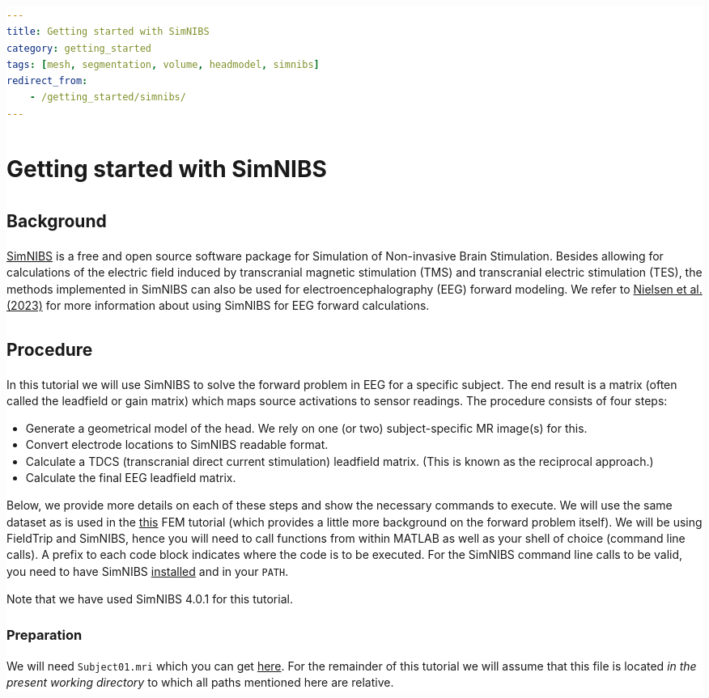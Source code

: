```yaml
---
title: Getting started with SimNIBS
category: getting_started
tags: [mesh, segmentation, volume, headmodel, simnibs]
redirect_from:
    - /getting_started/simnibs/
---
```


# Getting started with SimNIBS

## Background

[SimNIBS](https://simnibs.github.io/simnibs/build/html/index.html) is a free and open source software package for Simulation of Non-invasive Brain Stimulation. Besides allowing for calculations of the electric field induced by transcranial magnetic stimulation (TMS) and transcranial electric stimulation (TES), the methods implemented in SimNIBS can also be used for electroencephalography (EEG) forward modeling. We refer to [Nielsen et al. (2023)](https://doi.org/10.1016/j.neuroimage.2023.120259) for more information about using SimNIBS for EEG forward calculations.

## Procedure

In this tutorial we will use SimNIBS to solve the forward problem in EEG for a specific subject. The end result is a matrix (often called the leadfield or gain matrix) which maps source activations to sensor readings. The procedure consists of four steps:

- Generate a geometrical model of the head. We rely on one (or two) subject-specific MR image(s) for this.
- Convert electrode locations to SimNIBS readable format.
- Calculate a TDCS (transcranial direct current stimulation) leadfield matrix. (This is known as the reciprocal approach.)
- Calculate the final EEG leadfield matrix.

Below, we provide more details on each of these steps and show the necessary commands to execute. We will use the same dataset as is used in the [this](https://download.fieldtriptoolbox.org/tutorial/headmodel_eeg_fem/) FEM tutorial (which provides a little more background on the forward problem itself). We will be using FieldTrip and SimNIBS, hence you will need to call functions from within MATLAB as well as your shell of choice (command line calls). A prefix to each code block indicates where the code is to be executed. For the SimNIBS command line calls to be valid, you need to have SimNIBS [installed](https://simnibs.github.io/simnibs/build/html/installation/simnibs_installer.html) and in your `PATH`.

Note that we have used SimNIBS 4.0.1 for this tutorial.

### Preparation

We will need `Subject01.mri` which you can get [here](https://download.fieldtriptoolbox.org/getting_started/simnibs/). For the remainder of this tutorial we will assume that this file is located *in the present working directory* to which all paths mentioned here are relative.
